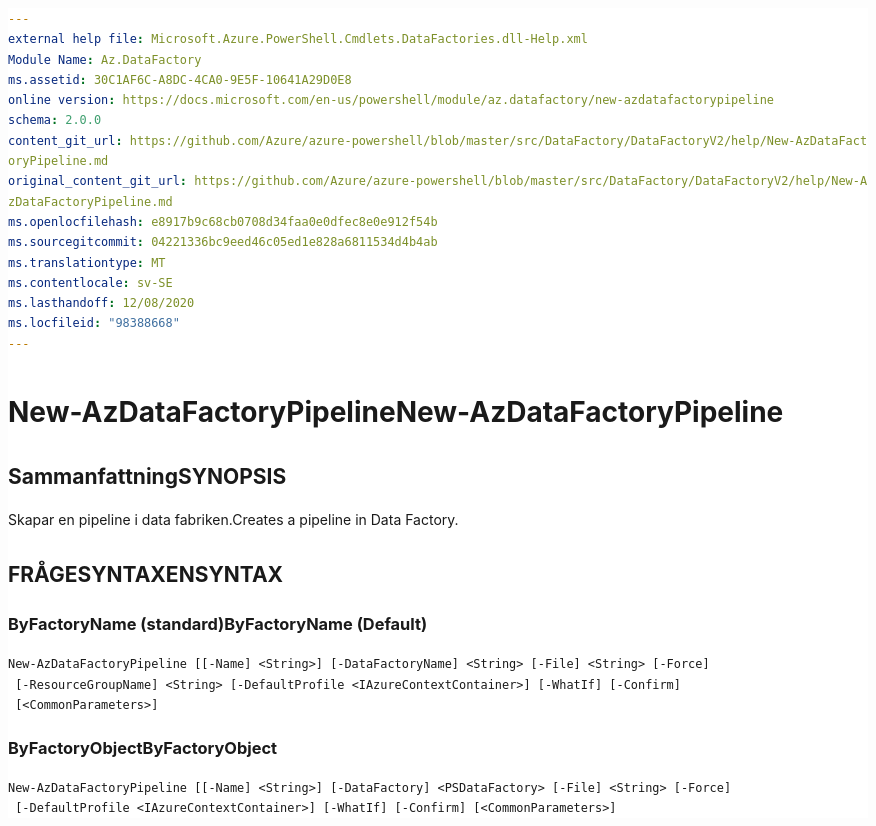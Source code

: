 ```yaml
---
external help file: Microsoft.Azure.PowerShell.Cmdlets.DataFactories.dll-Help.xml
Module Name: Az.DataFactory
ms.assetid: 30C1AF6C-A8DC-4CA0-9E5F-10641A29D0E8
online version: https://docs.microsoft.com/en-us/powershell/module/az.datafactory/new-azdatafactorypipeline
schema: 2.0.0
content_git_url: https://github.com/Azure/azure-powershell/blob/master/src/DataFactory/DataFactoryV2/help/New-AzDataFactoryPipeline.md
original_content_git_url: https://github.com/Azure/azure-powershell/blob/master/src/DataFactory/DataFactoryV2/help/New-AzDataFactoryPipeline.md
ms.openlocfilehash: e8917b9c68cb0708d34faa0e0dfec8e0e912f54b
ms.sourcegitcommit: 04221336bc9eed46c05ed1e828a6811534d4b4ab
ms.translationtype: MT
ms.contentlocale: sv-SE
ms.lasthandoff: 12/08/2020
ms.locfileid: "98388668"
---
```

# <span data-ttu-id="0e807-101">New-AzDataFactoryPipeline</span><span class="sxs-lookup"><span data-stu-id="0e807-101">New-AzDataFactoryPipeline</span></span>

## <span data-ttu-id="0e807-102">Sammanfattning</span><span class="sxs-lookup"><span data-stu-id="0e807-102">SYNOPSIS</span></span>
<span data-ttu-id="0e807-103">Skapar en pipeline i data fabriken.</span><span class="sxs-lookup"><span data-stu-id="0e807-103">Creates a pipeline in Data Factory.</span></span>

## <span data-ttu-id="0e807-104">FRÅGESYNTAXEN</span><span class="sxs-lookup"><span data-stu-id="0e807-104">SYNTAX</span></span>

### <span data-ttu-id="0e807-105">ByFactoryName (standard)</span><span class="sxs-lookup"><span data-stu-id="0e807-105">ByFactoryName (Default)</span></span>
```
New-AzDataFactoryPipeline [[-Name] <String>] [-DataFactoryName] <String> [-File] <String> [-Force]
 [-ResourceGroupName] <String> [-DefaultProfile <IAzureContextContainer>] [-WhatIf] [-Confirm]
 [<CommonParameters>]
```

### <span data-ttu-id="0e807-106">ByFactoryObject</span><span class="sxs-lookup"><span data-stu-id="0e807-106">ByFactoryObject</span></span>
```
New-AzDataFactoryPipeline [[-Name] <String>] [-DataFactory] <PSDataFactory> [-File] <String> [-Force]
 [-DefaultProfile <IAzureContextContainer>] [-WhatIf] [-Confirm] [<CommonParameters>]
```
